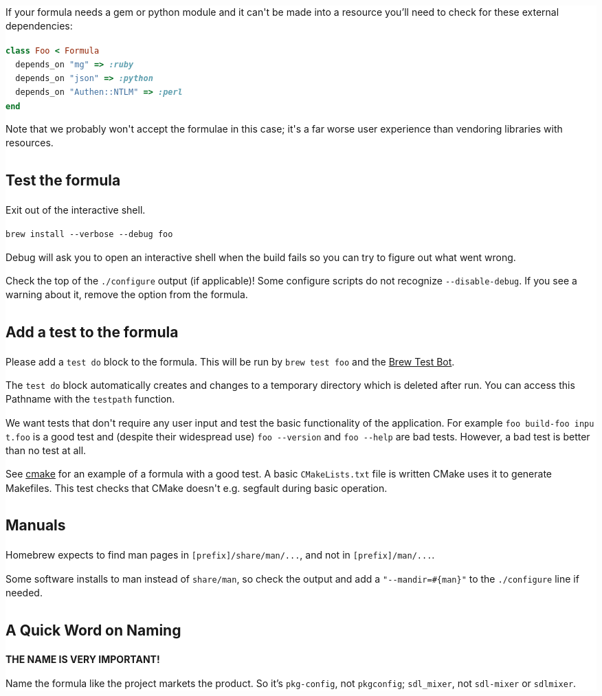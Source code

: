 If your formula needs a gem or python module and it can't be made into a resource you’ll need to check for these external dependencies:

```ruby
class Foo < Formula
  depends_on "mg" => :ruby
  depends_on "json" => :python
  depends_on "Authen::NTLM" => :perl
end
```

Note that we probably won't accept the formulae in this case; it's a far worse user experience than vendoring libraries with resources.

## Test the formula

Exit out of the interactive shell.

    brew install --verbose --debug foo

Debug will ask you to open an interactive shell when the build fails so you can try to figure out what went wrong.

Check the top of the `./configure` output (if applicable)! Some configure scripts do not recognize `--disable-debug`. If you see a warning about it, remove the option from the formula.

## Add a test to the formula

Please add a `test do` block to the formula. This will be run by `brew test foo` and the [Brew Test Bot](Brew-Test-Bot.md).

The `test do` block automatically creates and changes to a temporary directory which is deleted after run. You can access this Pathname with the `testpath` function.

We want tests that don't require any user input and test the basic functionality of the application. For example `foo build-foo input.foo` is a good test and (despite their widespread use) `foo --version` and `foo --help` are bad tests. However, a bad test is better than no test at all.

See [cmake](https://github.com/Homebrew/homebrew/blob/master/Library/Formula/cmake.rb) for an example of a formula with a good test. A basic `CMakeLists.txt` file is written CMake uses it to generate Makefiles. This test checks that CMake doesn't e.g. segfault during basic operation.

## Manuals

Homebrew expects to find man pages in `[prefix]/share/man/...`, and not in `[prefix]/man/...`.

Some software installs to man instead of `share/man`, so check the output and add a `"--mandir=#{man}"` to the `./configure` line if needed.


## A Quick Word on Naming

**THE NAME IS VERY IMPORTANT!**

Name the formula like the project markets the product. So it’s `pkg-config`, not `pkgconfig`; `sdl_mixer`, not `sdl-mixer` or `sdlmixer`.
